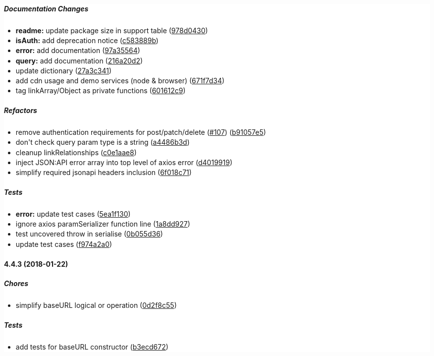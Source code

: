 ##### Documentation Changes

* **readme:**  update package size in support table ([978d0430](https://github.com/wopian/kitsu/commit/978d0430e11ec928cd02a0967b0b7189365843cf))
* **isAuth:**  add deprecation notice ([c583889b](https://github.com/wopian/kitsu/commit/c583889bf42a5aca633885d0b6358cd0061d3685))
* **error:**  add documentation ([97a35564](https://github.com/wopian/kitsu/commit/97a355641a4689165530d6ee446fc41cbf8df994))
* **query:**  add documentation ([216a20d2](https://github.com/wopian/kitsu/commit/216a20d2750b42831f88536ef872ccb796050584))
*  update dictionary ([27a3c341](https://github.com/wopian/kitsu/commit/27a3c341fc2ad533ba2538b938c5f2a6880f2539))
*  add cdn usage and demo services (node & browser) ([671f7d34](https://github.com/wopian/kitsu/commit/671f7d348d2dd0ac1d61e03c661e95c7952a14d8))
*  tag linkArray/Object as private functions ([601612c9](https://github.com/wopian/kitsu/commit/601612c92b1403e5c1e63a156cf2b021ffa573ba))

##### Refactors

*  remove authentication requirements for post/patch/delete ([#107](https://github.com/wopian/kitsu/pull/107)) ([b91057e5](https://github.com/wopian/kitsu/commit/b91057e5bb50c6fb35fdc0125942824393e04f06))
*  don't check query param type is a string ([a4486b3d](https://github.com/wopian/kitsu/commit/a4486b3d38a5e9771da7e5561422730bda879c50))
*  cleanup linkRelationships ([c0e1aae8](https://github.com/wopian/kitsu/commit/c0e1aae84b57cac7e6ad295b1d2e65817438d899))
*  inject JSON:API error array into top level of axios error ([d4019919](https://github.com/wopian/kitsu/commit/d4019919f1ecd8c78af57f8c55af333feead6ee6))
*  simplify required jsonapi headers inclusion ([6f018c71](https://github.com/wopian/kitsu/commit/6f018c711d648f448e0c513e97add2a07c6a73f4))

##### Tests

* **error:**  update test cases ([5ea1f130](https://github.com/wopian/kitsu/commit/5ea1f1302edde30d6b71b791bfff39c1be4c852d))
*  ignore axios paramSerializer function line ([1a8dd927](https://github.com/wopian/kitsu/commit/1a8dd9272130e7f6a7b7b985df5aecf642aaa88d))
*  test uncovered throw in serialise ([0b055d36](https://github.com/wopian/kitsu/commit/0b055d36c9797902c96c8b822835c82449220368))
*  update test cases ([f974a2a0](https://github.com/wopian/kitsu/commit/f974a2a0b158635f785935d615bcb09cc551dea1))

#### 4.4.3 (2018-01-22)

##### Chores

*  simplify baseURL logical or operation ([0d2f8c55](https://github.com/wopian/kitsu/commit/0d2f8c5556260bc261933ab0c58decb4c6d4370b))

##### Tests

*  add tests for baseURL constructor ([b3ecd672](https://github.com/wopian/kitsu/commit/b3ecd672a7739d6853bf413297d897d56b09702e))
